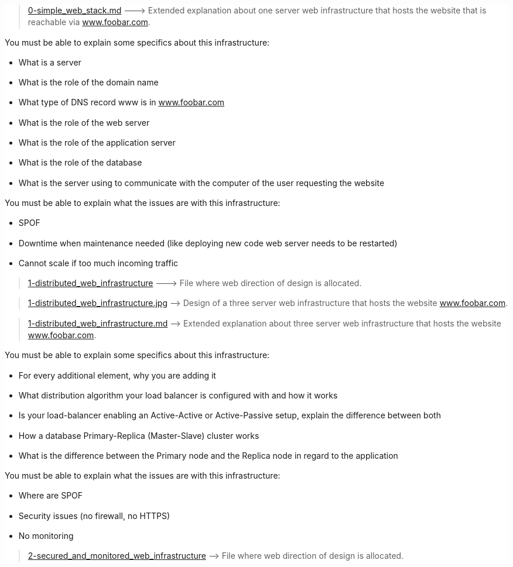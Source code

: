 >[0-simple_web_stack.md](https://github.com/Imanolasolo/holberton-system_engineering-devops/blob/main/0x09-web_infrastructure_design/0-simple_web_stack.md) ---> Extended explanation about one server web infrastructure that hosts the website that is reachable via www.foobar.com.

You must be able to explain some specifics about this infrastructure:

- What is a server

- What is the role of the domain name

- What type of DNS record www is in www.foobar.com

- What is the role of the web server

- What is the role of the application server

- What is the role of the database

- What is the server using to communicate with the computer of the user requesting the website

You must be able to explain what the issues are with this infrastructure:

- SPOF

- Downtime when maintenance needed (like deploying new code web server needs to be restarted)

- Cannot scale if too much incoming traffic

>[1-distributed_web_infrastructure](https://github.com/Imanolasolo/holberton-system_engineering-devops/blob/main/0x09-web_infrastructure_design/1-distributed_web_infrastructure) ---> File where web direction of design is allocated.

>[1-distributed_web_infrastructure.jpg](https://github.com/Imanolasolo/holberton-system_engineering-devops/blob/main/0x09-web_infrastructure_design/1-distributed_web_infrastructure.jpg) --> Design of a three server web infrastructure that hosts the website www.foobar.com.

>[1-distributed_web_infrastructure.md](https://github.com/Imanolasolo/holberton-system_engineering-devops/blob/main/0x09-web_infrastructure_design/1-distributed_web_infraestructure.md) --> Extended explanation about three server web infrastructure that hosts the website www.foobar.com.

You must be able to explain some specifics about this infrastructure:

- For every additional element, why you are adding it

- What distribution algorithm your load balancer is configured with and how it works

- Is your load-balancer enabling an Active-Active or Active-Passive setup, explain the difference between both

- How a database Primary-Replica (Master-Slave) cluster works

- What is the difference between the Primary node and the Replica node in regard to the application

You must be able to explain what the issues are with this infrastructure:

- Where are SPOF

- Security issues (no firewall, no HTTPS)

- No monitoring

>[2-secured_and_monitored_web_infrastructure](https://github.com/Imanolasolo/holberton-system_engineering-devops/blob/main/0x09-web_infrastructure_design/2-secured_and_monitored_web_infrastructure) --> File where web direction of design is allocated.
